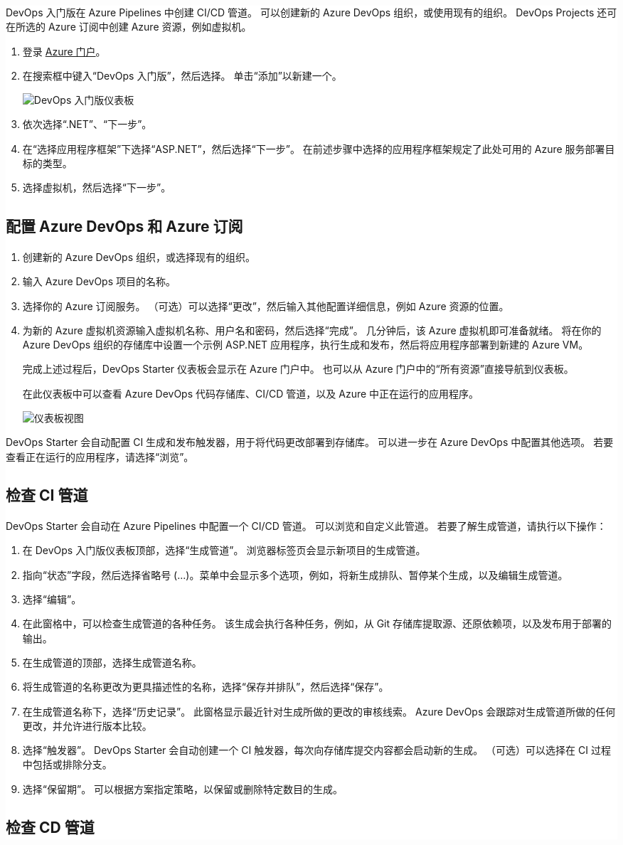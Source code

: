 DevOps 入门版在 Azure Pipelines 中创建 CI/CD 管道。 可以创建新的 Azure DevOps 组织，或使用现有的组织。 DevOps Projects 还可在所选的 Azure 订阅中创建 Azure 资源，例如虚拟机。

1. 登录 [Azure 门户](https://portal.azure.com)。

1. 在搜索框中键入“DevOps 入门版”，然后选择。 单击“添加”以新建一个。

    ![DevOps 入门版仪表板](_img/azure-devops-starter-aks/search-devops-starter.png)

1. 依次选择“.NET”、“下一步”。 

1. 在“选择应用程序框架”下选择“ASP.NET”，然后选择“下一步”。   在前述步骤中选择的应用程序框架规定了此处可用的 Azure 服务部署目标的类型。 

1. 选择虚拟机，然后选择“下一步”。

## <a name="configure-azure-devops-and-an-azure-subscription"></a>配置 Azure DevOps 和 Azure 订阅

1. 创建新的 Azure DevOps 组织，或选择现有的组织。 

1. 输入 Azure DevOps 项目的名称。 

1. 选择你的 Azure 订阅服务。 （可选）可以选择“更改”，然后输入其他配置详细信息，例如 Azure 资源的位置。
 
1. 为新的 Azure 虚拟机资源输入虚拟机名称、用户名和密码，然后选择“完成”。 几分钟后，该 Azure 虚拟机即可准备就绪。 将在你的 Azure DevOps 组织的存储库中设置一个示例 ASP.NET 应用程序，执行生成和发布，然后将应用程序部署到新建的 Azure VM。 

   完成上述过程后，DevOps Starter 仪表板会显示在 Azure 门户中。 也可以从 Azure 门户中的“所有资源”直接导航到仪表板。 

   在此仪表板中可以查看 Azure DevOps 代码存储库、CI/CD 管道，以及 Azure 中正在运行的应用程序。   

   ![仪表板视图](_img/azure-devops-project-vms/vm-starter-dashboard.png)

DevOps Starter 会自动配置 CI 生成和发布触发器，用于将代码更改部署到存储库。 可以进一步在 Azure DevOps 中配置其他选项。 若要查看正在运行的应用程序，请选择“浏览”。
    
## <a name="examine-the-ci-pipeline"></a>检查 CI 管道
 
DevOps Starter 会自动在 Azure Pipelines 中配置一个 CI/CD 管道。 可以浏览和自定义此管道。 若要了解生成管道，请执行以下操作：

1. 在 DevOps 入门版仪表板顶部，选择“生成管道”。 浏览器标签页会显示新项目的生成管道。

1. 指向“状态”字段，然后选择省略号 (...)。菜单中会显示多个选项，例如，将新生成排队、暂停某个生成，以及编辑生成管道。

1. 选择“编辑”。

1. 在此窗格中，可以检查生成管道的各种任务。 该生成会执行各种任务，例如，从 Git 存储库提取源、还原依赖项，以及发布用于部署的输出。

1. 在生成管道的顶部，选择生成管道名称。

1. 将生成管道的名称更改为更具描述性的名称，选择“保存并排队”，然后选择“保存”。 

1. 在生成管道名称下，选择“历史记录”。 此窗格显示最近针对生成所做的更改的审核线索。 Azure DevOps 会跟踪对生成管道所做的任何更改，并允许进行版本比较。

1. 选择“触发器”。 DevOps Starter 会自动创建一个 CI 触发器，每次向存储库提交内容都会启动新的生成。 （可选）可以选择在 CI 过程中包括或排除分支。

1. 选择“保留期”。 可以根据方案指定策略，以保留或删除特定数目的生成。

## <a name="examine-the-cd-pipeline"></a>检查 CD 管道

